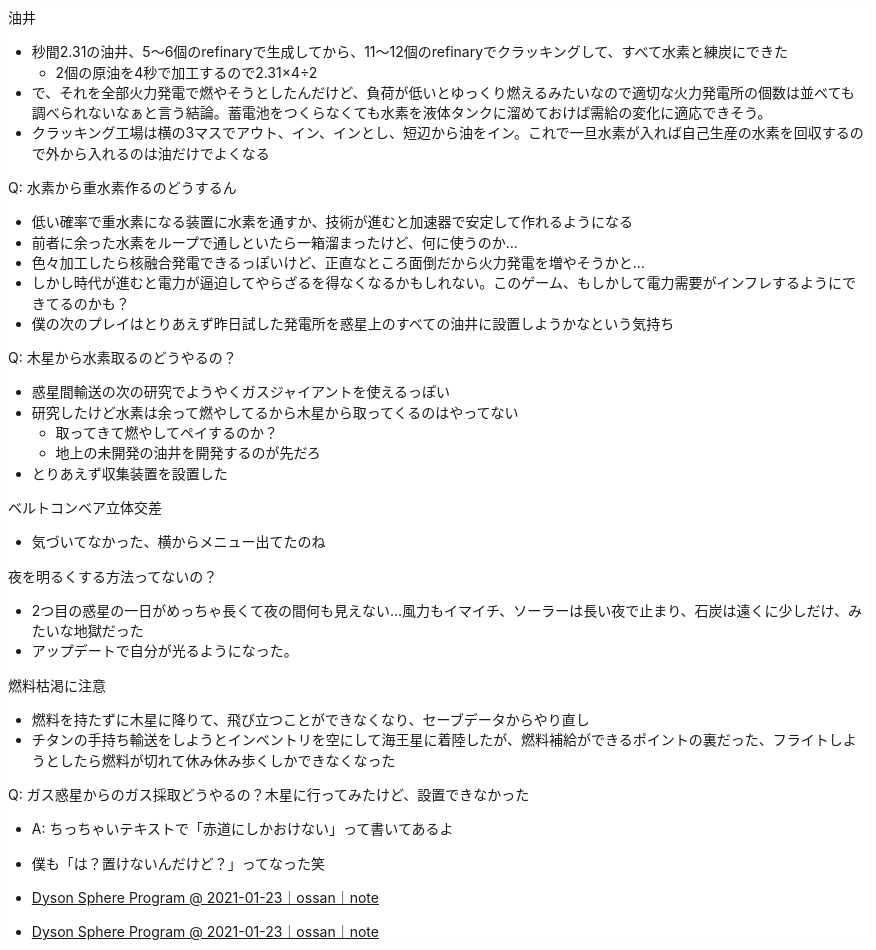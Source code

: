 油井
- 秒間2.31の油井、5〜6個のrefinaryで生成してから、11〜12個のrefinaryでクラッキングして、すべて水素と練炭にできた
    - 2個の原油を4秒で加工するので2.31×4÷2
- で、それを全部火力発電で燃やそうとしたんだけど、負荷が低いとゆっくり燃えるみたいなので適切な火力発電所の個数は並べても調べられないなぁと言う結論。蓄電池をつくらなくても水素を液体タンクに溜めておけば需給の変化に適応できそう。
- クラッキング工場は横の3マスでアウト、イン、インとし、短辺から油をイン。これで一旦水素が入れば自己生産の水素を回収するので外から入れるのは油だけでよくなる

Q: 水素から重水素作るのどうするん
- 低い確率で重水素になる装置に水素を通すか、技術が進むと加速器で安定して作れるようになる
- 前者に余った水素をループで通しといたら一箱溜まったけど、何に使うのか…
- 色々加工したら核融合発電できるっぽいけど、正直なところ面倒だから火力発電を増やそうかと…
- しかし時代が進むと電力が逼迫してやらざるを得なくなるかもしれない。このゲーム、もしかして電力需要がインフレするようにできてるのかも？
- 僕の次のプレイはとりあえず昨日試した発電所を惑星上のすべての油井に設置しようかなという気持ち

Q: 木星から水素取るのどうやるの？
- 惑星間輸送の次の研究でようやくガスジャイアントを使えるっぽい
- 研究したけど水素は余って燃やしてるから木星から取ってくるのはやってない
    - 取ってきて燃やしてペイするのか？
    - 地上の未開発の油井を開発するのが先だろ
- とりあえず収集装置を設置した

ベルトコンベア立体交差
- 気づいてなかった、横からメニュー出てたのね

夜を明るくする方法ってないの？
- 2つ目の惑星の一日がめっちゃ長くて夜の間何も見えない…風力もイマイチ、ソーラーは長い夜で止まり、石炭は遠くに少しだけ、みたいな地獄だった
- アップデートで自分が光るようになった。

燃料枯渇に注意
- 燃料を持たずに木星に降りて、飛び立つことができなくなり、セーブデータからやり直し
- チタンの手持ち輸送をしようとインベントリを空にして海王星に着陸したが、燃料補給ができるポイントの裏だった、フライトしようとしたら燃料が切れて休み休み歩くしかできなくなった

Q: ガス惑星からのガス採取どうやるの？木星に行ってみたけど、設置できなかった
- A: ちっちゃいテキストで「赤道にしかおけない」って書いてあるよ
- 僕も「は？置けないんだけど？」ってなった笑



- [Dyson Sphere Program @ 2021-01-23｜ossan｜note](https://note.com/osama/n/n56500c35328b)
- [Dyson Sphere Program @ 2021-01-23｜ossan｜note](https://note.com/osama/n/n1ecc678ddaea)
